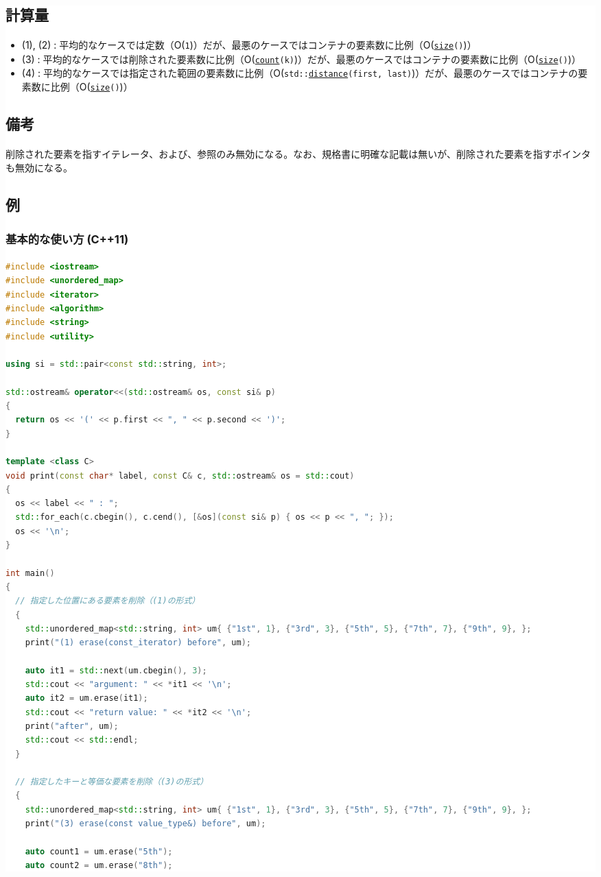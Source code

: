 
## 計算量
- (1), (2) : 平均的なケースでは定数（O(`1`)）だが、最悪のケースではコンテナの要素数に比例（O([`size`](size.md)`()`)）
- (3) : 平均的なケースでは削除された要素数に比例（O([`count`](count.md)`(k)`)）だが、最悪のケースではコンテナの要素数に比例（O([`size`](size.md)`()`)）
- (4) : 平均的なケースでは指定された範囲の要素数に比例（O(`std::`[`distance`](/reference/iterator/distance.md)`(first, last)`)）だが、最悪のケースではコンテナの要素数に比例（O([`size`](size.md)`()`)）


## 備考
削除された要素を指すイテレータ、および、参照のみ無効になる。なお、規格書に明確な記載は無いが、削除された要素を指すポインタも無効になる。


## 例
### 基本的な使い方 (C++11)
```cpp example
#include <iostream>
#include <unordered_map>
#include <iterator>
#include <algorithm>
#include <string>
#include <utility>

using si = std::pair<const std::string, int>;

std::ostream& operator<<(std::ostream& os, const si& p)
{
  return os << '(' << p.first << ", " << p.second << ')';
}

template <class C>
void print(const char* label, const C& c, std::ostream& os = std::cout)
{
  os << label << " : ";
  std::for_each(c.cbegin(), c.cend(), [&os](const si& p) { os << p << ", "; });
  os << '\n';
}

int main()
{
  // 指定した位置にある要素を削除（(1)の形式）
  {
    std::unordered_map<std::string, int> um{ {"1st", 1}, {"3rd", 3}, {"5th", 5}, {"7th", 7}, {"9th", 9}, };
    print("(1) erase(const_iterator) before", um);

    auto it1 = std::next(um.cbegin(), 3);
    std::cout << "argument: " << *it1 << '\n';
    auto it2 = um.erase(it1);
    std::cout << "return value: " << *it2 << '\n';
    print("after", um);
    std::cout << std::endl;
  }

  // 指定したキーと等価な要素を削除（(3)の形式）
  {
    std::unordered_map<std::string, int> um{ {"1st", 1}, {"3rd", 3}, {"5th", 5}, {"7th", 7}, {"9th", 9}, };
    print("(3) erase(const value_type&) before", um);

    auto count1 = um.erase("5th");
    auto count2 = um.erase("8th");
```